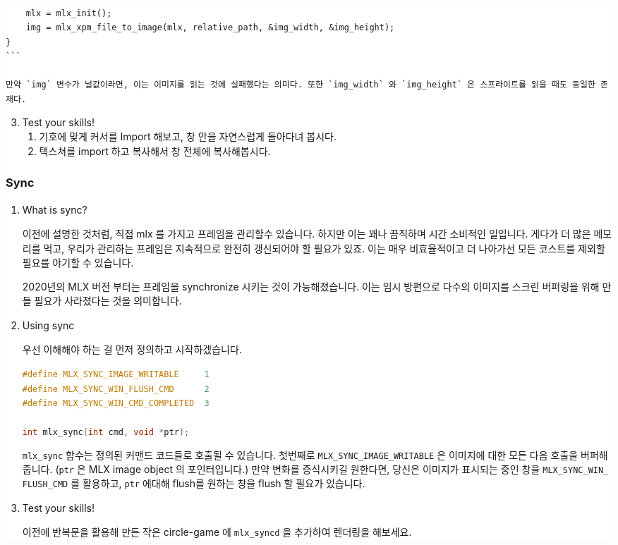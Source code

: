     	mlx = mlx_init();
    	img = mlx_xpm_file_to_image(mlx, relative_path, &img_width, &img_height);
    }
    ```

    만약 `img` 변수가 널값이라면, 이는 이미지를 읽는 것에 실패했다는 의미다. 또한 `img_width` 와 `img_height` 은 스프라이트를 읽을 때도 동일한 존재다.
3. Test your skills!
   1. 기호에 맞게 커서를 Import 해보고, 창 안을 자연스럽게 돌아다녀 봅시다.
   2. 텍스쳐를 import 하고 복사해서 창 전체에 복사해봅시다.

### Sync

1.  What is sync?

    이전에 설명한 것처럼, 직접 mlx 를 가지고 프레임을 관리할수 있습니다. 하지만 이는 꽤나 끔직하며 시간 소비적인 일입니다. 게다가 더 많은 메모리를 먹고, 우리가 관리하는 프레임은 지속적으로 완전히 갱신되어야 할 필요가 있죠. 이는 매우 비효율적이고 더 나아가선 모든 코스트를 제외할 필요를 야기할 수 있습니다.

    2020년의 MLX 버전 부터는 프레임을 synchronize 시키는 것이 가능해졌습니다. 이는 임시 방편으로 다수의 이미지를 스크린 버퍼링을 위해 만들 필요가 사라졌다는 것을 의미합니다.
2.  Using sync

    우선 이해해야 하는 걸 먼저 정의하고 시작하겠습니다.

    ```c
    #define MLX_SYNC_IMAGE_WRITABLE		1
    #define MLX_SYNC_WIN_FLUSH_CMD		2
    #define MLX_SYNC_WIN_CMD_COMPLETED	3

    int	mlx_sync(int cmd, void *ptr);
    ```

    `mlx_sync` 함수는 정의된 커맨드 코드들로 호출될 수 있습니다. 첫번째로 `MLX_SYNC_IMAGE_WRITABLE` 은 이미지에 대한 모든 다음 호출을 버퍼해줍니다. (`ptr` 은 MLX image object 의 포인터입니다.) 만약 변화를 증식시키길 원한다면, 당신은 이미지가 표시되는 중인 창을 `MLX_SYNC_WIN_FLUSH_CMD` 를 활용하고, `ptr` 에대해 flush를 원하는 창을 flush 할 필요가 있습니다.
3.  Test your skills!

    이전에 반복문을 활용해 만든 작은 circle-game 에 `mlx_syncd` 을 추가하여 렌더링을 해보세요.

